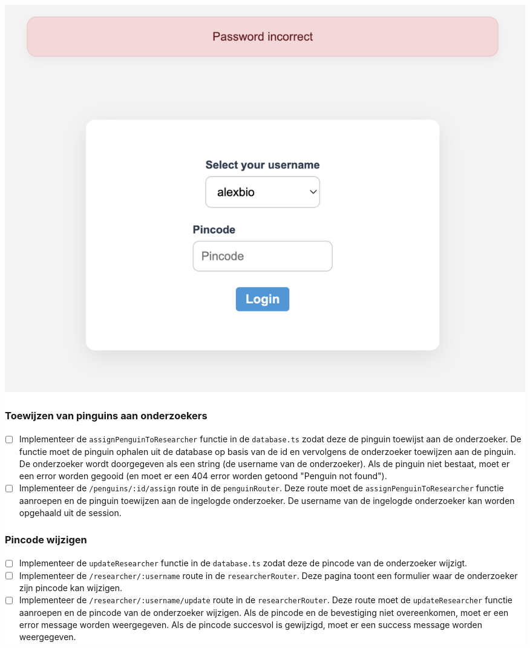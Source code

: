 ![Login](./screenshots/login-password-incorrect.png)

### Toewijzen van pinguins aan onderzoekers

- [ ] Implementeer de `assignPenguinToResearcher` functie in de `database.ts` zodat deze de pinguin toewijst aan de onderzoeker.  De functie moet de pinguin ophalen uit de database op basis van de id en vervolgens de onderzoeker toewijzen aan de pinguin. De onderzoeker wordt doorgegeven als een string (de username van de onderzoeker). Als de pinguin niet bestaat, moet er een error worden gegooid (en moet er een 404 error worden getoond "Penguin not found").
- [ ] Implementeer de `/penguins/:id/assign` route in de `penguinRouter`. Deze route moet de `assignPenguinToResearcher` functie aanroepen en de pinguin toewijzen aan de ingelogde onderzoeker. De username van de ingelogde onderzoeker kan worden opgehaald uit de session.

### Pincode wijzigen

- [ ] Implementeer de `updateResearcher` functie in de `database.ts` zodat deze de pincode van de onderzoeker wijzigt. 
- [ ] Implementeer de `/researcher/:username` route in de `researcherRouter`. Deze pagina toont een formulier waar de onderzoeker zijn pincode kan wijzigen. 
- [ ] Implementeer de `/researcher/:username/update` route in de `researcherRouter`. Deze route moet de `updateResearcher` functie aanroepen en de pincode van de onderzoeker wijzigen. Als de pincode en de bevestiging niet overeenkomen, moet er een error message worden weergegeven. Als de pincode succesvol is gewijzigd, moet er een success message worden weergegeven.
